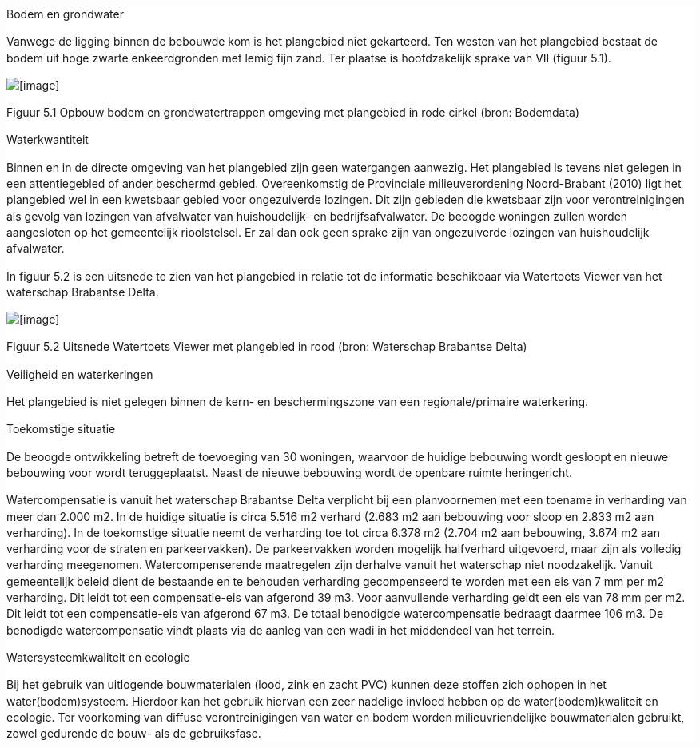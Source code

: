 Bodem en grondwater

Vanwege de ligging binnen de bebouwde kom is het plangebied niet gekarteerd. Ten westen van het plangebied bestaat de bodem uit hoge zwarte enkeerdgronden met lemig fijn zand. Ter plaatse is hoofdzakelijk sprake van VII (figuur 5\.1\).

![[image]](i_NL.IMRO.0758.BP2019214007-VG01_402013.png "i_NL.IMRO.0758.BP2019214007-VG01_402013.png")

Figuur 5\.1 Opbouw bodem en grondwatertrappen omgeving met plangebied in rode cirkel (bron: Bodemdata)

Waterkwantiteit

Binnen en in de directe omgeving van het plangebied zijn geen watergangen aanwezig. Het plangebied is tevens niet gelegen in een attentiegebied of ander beschermd gebied. Overeenkomstig de Provinciale milieuverordening Noord\-Brabant (2010\) ligt het plangebied wel in een kwetsbaar gebied voor ongezuiverde lozingen. Dit zijn gebieden die kwetsbaar zijn voor verontreinigingen als gevolg van lozingen van afvalwater van huishoudelijk\- en bedrijfsafvalwater. De beoogde woningen zullen worden aangesloten op het gemeentelijk rioolstelsel. Er zal dan ook geen sprake zijn van ongezuiverde lozingen van huishoudelijk afvalwater.

In figuur 5\.2 is een uitsnede te zien van het plangebied in relatie tot de informatie beschikbaar via Watertoets Viewer van het waterschap Brabantse Delta.

![[image]](i_NL.IMRO.0758.BP2019214007-VG01_402014.png "i_NL.IMRO.0758.BP2019214007-VG01_402014.png")

Figuur 5\.2 Uitsnede Watertoets Viewer met plangebied in rood (bron: Waterschap Brabantse Delta)

Veiligheid en waterkeringen

Het plangebied is niet gelegen binnen de kern\- en beschermingszone van een regionale/primaire waterkering.

Toekomstige situatie

De beoogde ontwikkeling betreft de toevoeging van 30 woningen, waarvoor de huidige bebouwing wordt gesloopt en nieuwe bebouwing voor wordt teruggeplaatst. Naast de nieuwe bebouwing wordt de openbare ruimte heringericht.

Watercompensatie is vanuit het waterschap Brabantse Delta verplicht bij een planvoornemen met een toename in verharding van meer dan 2\.000 m2. In de huidige situatie is circa 5\.516 m2 verhard (2\.683 m2 aan bebouwing voor sloop en 2\.833 m2 aan verharding). In de toekomstige situatie neemt de verharding toe tot circa 6\.378 m2 (2\.704 m2 aan bebouwing, 3\.674 m2 aan verharding voor de straten en parkeervakken). De parkeervakken worden mogelijk halfverhard uitgevoerd, maar zijn als volledig verharding meegenomen. Watercompenserende maatregelen zijn derhalve vanuit het waterschap niet noodzakelijk. Vanuit gemeentelijk beleid dient de bestaande en te behouden verharding gecompenseerd te worden met een eis van 7 mm per m2 verharding. Dit leidt tot een compensatie\-eis van afgerond 39 m3. Voor aanvullende verharding geldt een eis van 78 mm per m2. Dit leidt tot een compensatie\-eis van afgerond 67 m3. De totaal benodigde watercompensatie bedraagt daarmee 106 m3. De benodigde watercompensatie vindt plaats via de aanleg van een wadi in het middendeel van het terrein.

Watersysteemkwaliteit en ecologie

Bij het gebruik van uitlogende bouwmaterialen (lood, zink en zacht PVC) kunnen deze stoffen zich ophopen in het water(bodem)systeem. Hierdoor kan het gebruik hiervan een zeer nadelige invloed hebben op de water(bodem)kwaliteit en ecologie. Ter voorkoming van diffuse verontreinigingen van water en bodem worden milieuvriendelijke bouwmaterialen gebruikt, zowel gedurende de bouw\- als de gebruiksfase.
